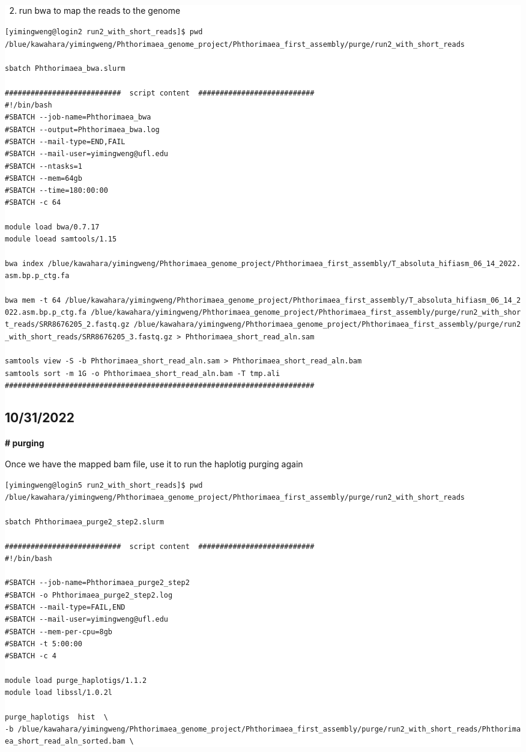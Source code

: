 2. run bwa to map the reads to the genome
```
[yimingweng@login2 run2_with_short_reads]$ pwd
/blue/kawahara/yimingweng/Phthorimaea_genome_project/Phthorimaea_first_assembly/purge/run2_with_short_reads

sbatch Phthorimaea_bwa.slurm

###########################  script content  ###########################
#!/bin/bash
#SBATCH --job-name=Phthorimaea_bwa
#SBATCH --output=Phthorimaea_bwa.log
#SBATCH --mail-type=END,FAIL
#SBATCH --mail-user=yimingweng@ufl.edu
#SBATCH --ntasks=1
#SBATCH --mem=64gb
#SBATCH --time=180:00:00
#SBATCH -c 64

module load bwa/0.7.17
module loead samtools/1.15

bwa index /blue/kawahara/yimingweng/Phthorimaea_genome_project/Phthorimaea_first_assembly/T_absoluta_hifiasm_06_14_2022.asm.bp.p_ctg.fa

bwa mem -t 64 /blue/kawahara/yimingweng/Phthorimaea_genome_project/Phthorimaea_first_assembly/T_absoluta_hifiasm_06_14_2022.asm.bp.p_ctg.fa /blue/kawahara/yimingweng/Phthorimaea_genome_project/Phthorimaea_first_assembly/purge/run2_with_short_reads/SRR8676205_2.fastq.gz /blue/kawahara/yimingweng/Phthorimaea_genome_project/Phthorimaea_first_assembly/purge/run2_with_short_reads/SRR8676205_3.fastq.gz > Phthorimaea_short_read_aln.sam

samtools view -S -b Phthorimaea_short_read_aln.sam > Phthorimaea_short_read_aln.bam
samtools sort -m 1G -o Phthorimaea_short_read_aln.bam -T tmp.ali
########################################################################
```

## **10/31/2022** 
**\# purging** 

Once we have the mapped bam file, use it to run the haplotig purging again
```
[yimingweng@login5 run2_with_short_reads]$ pwd
/blue/kawahara/yimingweng/Phthorimaea_genome_project/Phthorimaea_first_assembly/purge/run2_with_short_reads

sbatch Phthorimaea_purge2_step2.slurm

###########################  script content  ###########################
#!/bin/bash

#SBATCH --job-name=Phthorimaea_purge2_step2
#SBATCH -o Phthorimaea_purge2_step2.log
#SBATCH --mail-type=FAIL,END
#SBATCH --mail-user=yimingweng@ufl.edu
#SBATCH --mem-per-cpu=8gb
#SBATCH -t 5:00:00
#SBATCH -c 4

module load purge_haplotigs/1.1.2
module load libssl/1.0.2l

purge_haplotigs  hist  \
-b /blue/kawahara/yimingweng/Phthorimaea_genome_project/Phthorimaea_first_assembly/purge/run2_with_short_reads/Phthorimaea_short_read_aln_sorted.bam \
```